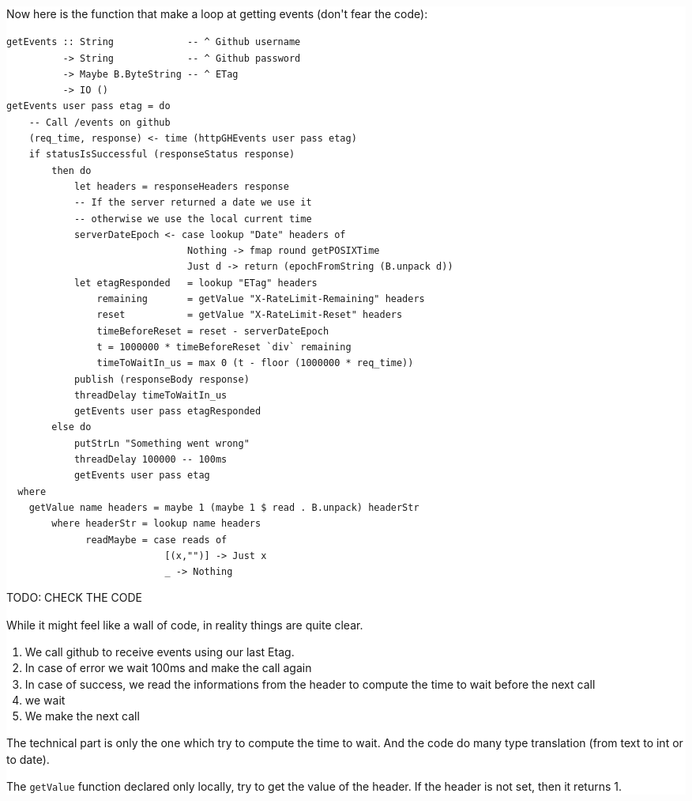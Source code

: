 Now here is the function that make a loop at getting events (don't fear the code):

~~~ {.haskell}
getEvents :: String             -- ^ Github username
          -> String             -- ^ Github password
          -> Maybe B.ByteString -- ^ ETag
          -> IO ()
getEvents user pass etag = do
    -- Call /events on github
    (req_time, response) <- time (httpGHEvents user pass etag)
    if statusIsSuccessful (responseStatus response)
        then do
            let headers = responseHeaders response
            -- If the server returned a date we use it
            -- otherwise we use the local current time
            serverDateEpoch <- case lookup "Date" headers of
                                Nothing -> fmap round getPOSIXTime
                                Just d -> return (epochFromString (B.unpack d))
            let etagResponded   = lookup "ETag" headers
                remaining       = getValue "X-RateLimit-Remaining" headers
                reset           = getValue "X-RateLimit-Reset" headers
                timeBeforeReset = reset - serverDateEpoch
                t = 1000000 * timeBeforeReset `div` remaining
                timeToWaitIn_us = max 0 (t - floor (1000000 * req_time))
            publish (responseBody response)
            threadDelay timeToWaitIn_us
            getEvents user pass etagResponded
        else do
            putStrLn "Something went wrong"
            threadDelay 100000 -- 100ms
            getEvents user pass etag
  where
    getValue name headers = maybe 1 (maybe 1 $ read . B.unpack) headerStr
        where headerStr = lookup name headers
              readMaybe = case reads of
                            [(x,"")] -> Just x
                            _ -> Nothing
~~~

TODO: CHECK THE CODE

While it might feel like a wall of code, in reality things are quite clear.

1. We call github to receive events using our last Etag.
2. In case of error we wait 100ms and make the call again
3. In case of success, we read the informations from the header
   to compute the time to wait before the next call
4. we wait
5. We make the next call

The technical part is only the one which try to compute the time to wait.
And the code do many type translation (from text to int or to date).

The `getValue` function declared only locally, try to get the value of the header. If the header is not set, then it returns 1.


[github]: http://github.com
[^100]: The version I used during the writing of this article is `Version 0.1.2.4, Git revision 0f84181b8bcc7a370fd6cd1f1c977b7c05fd6226`. Also a great thank you to all who had contributed to this tool. It rocks!
[^200]: Yes there could be far worst case scenario.
[^300]: The reality is quite more complicated than that.